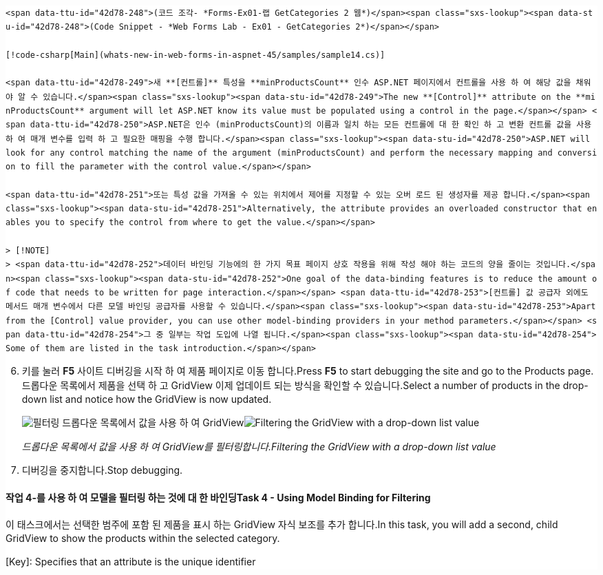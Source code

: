     <span data-ttu-id="42d78-248">(코드 조각- *Forms-Ex01-랩 GetCategories 2 웹*)</span><span class="sxs-lookup"><span data-stu-id="42d78-248">(Code Snippet - *Web Forms Lab - Ex01 - GetCategories 2*)</span></span>

    [!code-csharp[Main](whats-new-in-web-forms-in-aspnet-45/samples/sample14.cs)]

    <span data-ttu-id="42d78-249">새 **[컨트롤]** 특성을 **minProductsCount** 인수 ASP.NET 페이지에서 컨트롤을 사용 하 여 해당 값을 채워야 알 수 있습니다.</span><span class="sxs-lookup"><span data-stu-id="42d78-249">The new **[Control]** attribute on the **minProductsCount** argument will let ASP.NET know its value must be populated using a control in the page.</span></span> <span data-ttu-id="42d78-250">ASP.NET은 인수 (minProductsCount)의 이름과 일치 하는 모든 컨트롤에 대 한 확인 하 고 변환 컨트롤 값을 사용 하 여 매개 변수를 입력 하 고 필요한 매핑을 수행 합니다.</span><span class="sxs-lookup"><span data-stu-id="42d78-250">ASP.NET will look for any control matching the name of the argument (minProductsCount) and perform the necessary mapping and conversion to fill the parameter with the control value.</span></span>

    <span data-ttu-id="42d78-251">또는 특성 값을 가져올 수 있는 위치에서 제어를 지정할 수 있는 오버 로드 된 생성자를 제공 합니다.</span><span class="sxs-lookup"><span data-stu-id="42d78-251">Alternatively, the attribute provides an overloaded constructor that enables you to specify the control from where to get the value.</span></span>

    > [!NOTE]
    > <span data-ttu-id="42d78-252">데이터 바인딩 기능에의 한 가지 목표 페이지 상호 작용을 위해 작성 해야 하는 코드의 양을 줄이는 것입니다.</span><span class="sxs-lookup"><span data-stu-id="42d78-252">One goal of the data-binding features is to reduce the amount of code that needs to be written for page interaction.</span></span> <span data-ttu-id="42d78-253">[컨트롤] 값 공급자 외에도 메서드 매개 변수에서 다른 모델 바인딩 공급자를 사용할 수 있습니다.</span><span class="sxs-lookup"><span data-stu-id="42d78-253">Apart from the [Control] value provider, you can use other model-binding providers in your method parameters.</span></span> <span data-ttu-id="42d78-254">그 중 일부는 작업 도입에 나열 됩니다.</span><span class="sxs-lookup"><span data-stu-id="42d78-254">Some of them are listed in the task introduction.</span></span>
6. <span data-ttu-id="42d78-255">키를 눌러 **F5** 사이트 디버깅을 시작 하 여 제품 페이지로 이동 합니다.</span><span class="sxs-lookup"><span data-stu-id="42d78-255">Press **F5** to start debugging the site and go to the Products page.</span></span> <span data-ttu-id="42d78-256">드롭다운 목록에서 제품을 선택 하 고 GridView 이제 업데이트 되는 방식을 확인할 수 있습니다.</span><span class="sxs-lookup"><span data-stu-id="42d78-256">Select a number of products in the drop-down list and notice how the GridView is now updated.</span></span>

    <span data-ttu-id="42d78-257">![필터링 드롭다운 목록에서 값을 사용 하 여 GridView](whats-new-in-web-forms-in-aspnet-45/_static/image5.png "드롭다운 목록에서 값을 사용 하 여 GridView를 필터링 합니다.")</span><span class="sxs-lookup"><span data-stu-id="42d78-257">![Filtering the GridView with a drop-down list value](whats-new-in-web-forms-in-aspnet-45/_static/image5.png "Filtering the GridView with a drop-down list value")</span></span>

    <span data-ttu-id="42d78-258">*드롭다운 목록에서 값을 사용 하 여 GridView를 필터링합니다.*</span><span class="sxs-lookup"><span data-stu-id="42d78-258">*Filtering the GridView with a drop-down list value*</span></span>
7. <span data-ttu-id="42d78-259">디버깅을 중지합니다.</span><span class="sxs-lookup"><span data-stu-id="42d78-259">Stop debugging.</span></span>

<a id="Task_4_-_Using_Model_Binding_for_Filtering"></a>
#### <a name="task-4---using-model-binding-for-filtering"></a><span data-ttu-id="42d78-260">작업 4-를 사용 하 여 모델을 필터링 하는 것에 대 한 바인딩</span><span class="sxs-lookup"><span data-stu-id="42d78-260">Task 4 - Using Model Binding for Filtering</span></span>

<span data-ttu-id="42d78-261">이 태스크에서는 선택한 범주에 포함 된 제품을 표시 하는 GridView 자식 보조를 추가 합니다.</span><span class="sxs-lookup"><span data-stu-id="42d78-261">In this task, you will add a second, child GridView to show the products within the selected category.</span></span>


[Key]: Specifies that an attribute is the unique identifier